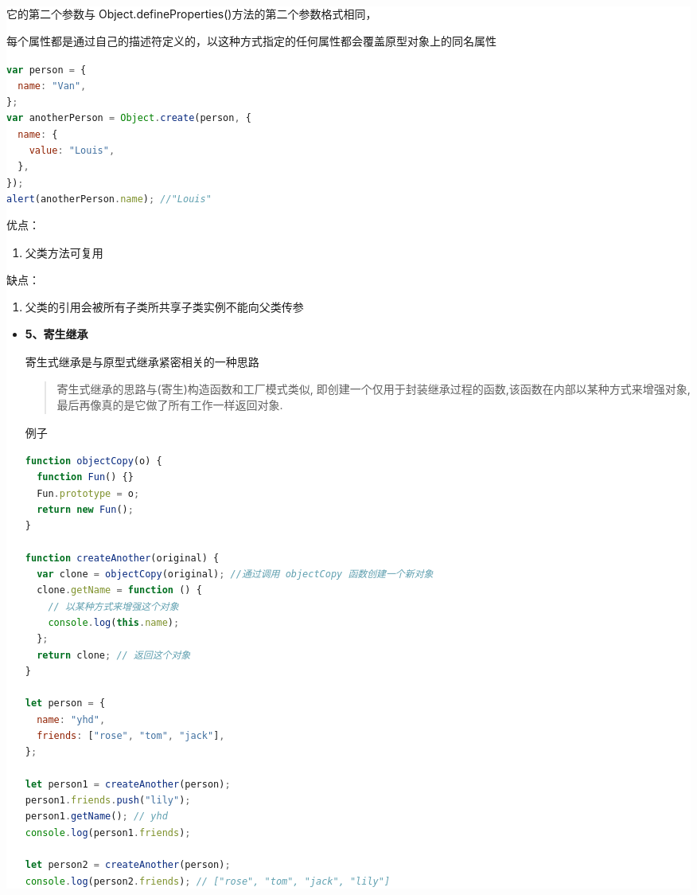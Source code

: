   它的第二个参数与 Object.defineProperties()方法的第二个参数格式相同，

  每个属性都是通过自己的描述符定义的，以这种方式指定的任何属性都会覆盖原型对象上的同名属性

  ```jsx
  var person = {
    name: "Van",
  };
  var anotherPerson = Object.create(person, {
    name: {
      value: "Louis",
    },
  });
  alert(anotherPerson.name); //"Louis"
  ```

  优点：

  1. 父类方法可复用

  缺点：

  1. 父类的引用会被所有子类所共享子类实例不能向父类传参

- **5、寄生继承**

  寄生式继承是与原型式继承紧密相关的一种思路

  > 寄生式继承的思路与(寄生)构造函数和工厂模式类似, 即创建一个仅用于封装继承过程的函数,该函数在内部以某种方式来增强对象,最后再像真的是它做了所有工作一样返回对象.

  例子

  ```jsx
  function objectCopy(o) {
    function Fun() {}
    Fun.prototype = o;
    return new Fun();
  }

  function createAnother(original) {
    var clone = objectCopy(original); //通过调用 objectCopy 函数创建一个新对象
    clone.getName = function () {
      // 以某种方式来增强这个对象
      console.log(this.name);
    };
    return clone; // 返回这个对象
  }

  let person = {
    name: "yhd",
    friends: ["rose", "tom", "jack"],
  };

  let person1 = createAnother(person);
  person1.friends.push("lily");
  person1.getName(); // yhd
  console.log(person1.friends);

  let person2 = createAnother(person);
  console.log(person2.friends); // ["rose", "tom", "jack", "lily"]
  ```
